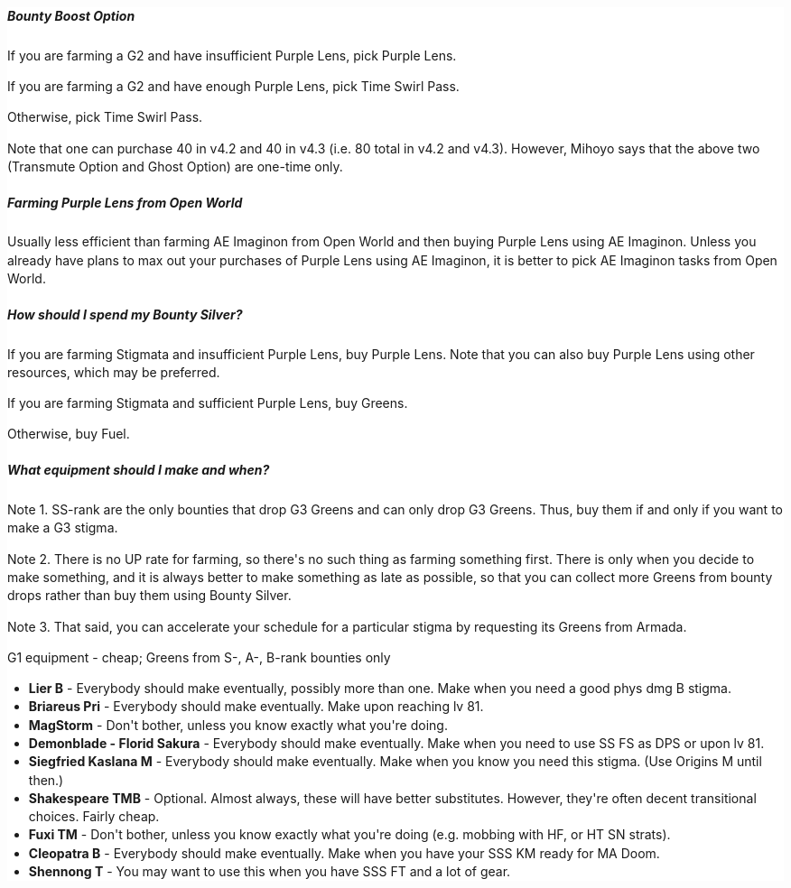 
##### Bounty Boost Option

If you are farming a G2 and have insufficient Purple Lens, pick Purple Lens.

If you are farming a G2 and have enough Purple Lens, pick Time Swirl Pass.

Otherwise, pick Time Swirl Pass.

Note that one can purchase 40 in v4.2 and 40 in v4.3 (i.e. 80 total in v4.2 and v4.3). However, Mihoyo says that the above two (Transmute Option and Ghost Option) are one-time only.


##### Farming Purple Lens from Open World

Usually less efficient than farming AE Imaginon from Open World and then buying Purple Lens using AE Imaginon. Unless you already have plans to max out your purchases of Purple Lens using AE Imaginon, it is better to pick AE Imaginon tasks from Open World.


##### How should I spend my Bounty Silver?

If you are farming Stigmata and insufficient Purple Lens, buy Purple Lens. Note that you can also buy Purple Lens using other resources, which may be preferred.

If you are farming Stigmata and sufficient Purple Lens, buy Greens.

Otherwise, buy Fuel.


##### What equipment should I make and when?

Note 1. SS-rank are the only bounties that drop G3 Greens and can only drop G3 Greens. Thus, buy them if and only if you want to make a G3 stigma.

Note 2. There is no UP rate for farming, so there's no such thing as farming something first. There is only when you decide to make something, and it is always better to make something as late as possible, so that you can collect more Greens from bounty drops rather than buy them using Bounty Silver.

Note 3. That said, you can accelerate your schedule for a particular stigma by requesting its Greens from Armada.

G1 equipment - cheap; Greens from S-, A-, B-rank bounties only
- **Lier B** - Everybody should make eventually, possibly more than one. Make when you need a good phys dmg B stigma.
- **Briareus Pri** - Everybody should make eventually. Make upon reaching lv 81.
- **MagStorm** - Don't bother, unless you know exactly what you're doing.
- **Demonblade - Florid Sakura** - Everybody should make eventually. Make when you need to use SS FS as DPS or upon lv 81.
- **Siegfried Kaslana M** - Everybody should make eventually. Make when you know you need this stigma. (Use Origins M until then.)
- **Shakespeare TMB** - Optional. Almost always, these will have better substitutes. However, they're often decent transitional choices. Fairly cheap.
- **Fuxi TM** - Don't bother, unless you know exactly what you're doing (e.g. mobbing with HF, or HT SN strats).
- **Cleopatra B** - Everybody should make eventually. Make when you have your SSS KM ready for MA Doom.
- **Shennong T** - You may want to use this when you have SSS FT and a lot of gear.
